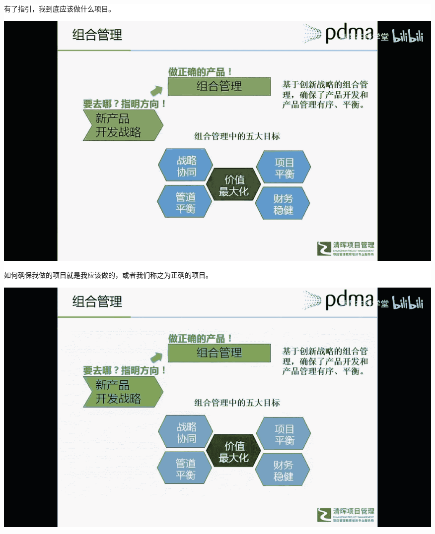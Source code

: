 有了指引，我到底应该做什么项目。

![](img/1d3c419d2edae9f3c9933f261f53657e_64.png)

如何确保我做的项目就是我应该做的，或者我们称之为正确的项目。

![](img/1d3c419d2edae9f3c9933f261f53657e_66.png)
